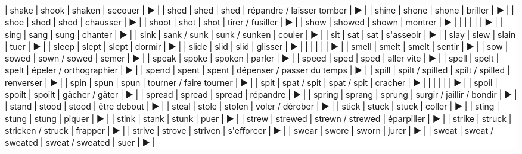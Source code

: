 | shake        | shook             | shaken             | secouer                     | ▶    |
| shed         | shed              | shed               | répandre / laisser tomber   | ▶    |
| shine        | shone             | shone              | briller                     | ▶    |
| shoe         | shod              | shod               | chausser                    | ▶    |
| shoot        | shot              | shot               | tirer / fusiller            | ▶    |
| show         | showed            | shown              | montrer                     | ▶    |
|              |                   |                    |                             | ▶    |
| sing         | sang              | sung               | chanter                     | ▶    |
| sink         | sank / sunk       | sunk / sunken      | couler                      | ▶    |
| sit          | sat               | sat                | s'asseoir                   | ▶    |
| slay         | slew              | slain              | tuer                        | ▶    |
| sleep        | slept             | slept              | dormir                      | ▶    |
| slide        | slid              | slid               | glisser                     | ▶    |
|              |                   |                    |                             | ▶    |
| smell        | smelt             | smelt              | sentir                      | ▶    |
| sow          | sowed             | sown / sowed       | semer                       | ▶    |
| speak        | spoke             | spoken             | parler                      | ▶    |
| speed        | sped              | sped               | aller vite                  | ▶    |
| spell        | spelt             | spelt              | épeler / orthographier      | ▶    |
| spend        | spent             | spent              | dépenser / passer du temps  | ▶    |
| spill        | spilt / spilled   | spilt / spilled    | renverser                   | ▶    |
| spin         | spun              | spun               | tourner / faire tourner     | ▶    |
| spit         | spat / spit       | spat / spit        | cracher                     | ▶    |
|              |                   |                    |                             | ▶    |
| spoil        | spoilt            | spoilt             | gâcher / gâter              | ▶    |
| spread       | spread            | spread             | répandre                    | ▶    |
| spring       | sprang            | sprung             | surgir / jaillir / bondir   | ▶    |
| stand        | stood             | stood              | être debout                 | ▶    |
| steal        | stole             | stolen             | voler / dérober             | ▶    |
| stick        | stuck             | stuck              | coller                      | ▶    |
| sting        | stung             | stung              | piquer                      | ▶    |
| stink        | stank             | stunk              | puer                        | ▶    |
| strew        | strewed           | strewn / strewed   | éparpiller                  | ▶    |
| strike       | struck            | stricken / struck  | frapper                     | ▶    |
| strive       | strove            | striven            | s'efforcer                  | ▶    |
| swear        | swore             | sworn              | jurer                       | ▶    |
| sweat        | sweat / sweated   | sweat / sweated    | suer                        | ▶    |